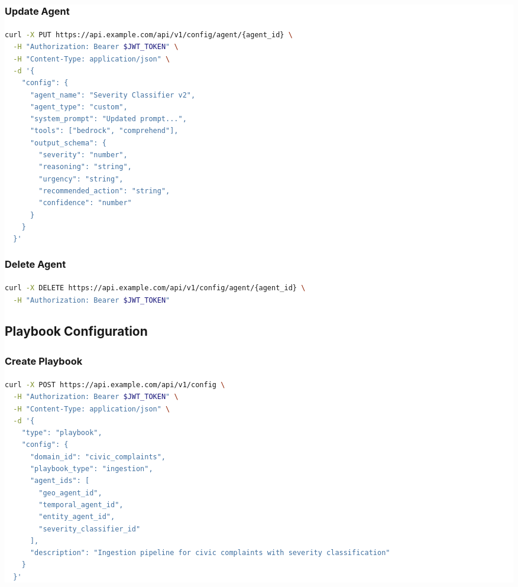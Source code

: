 ### Update Agent
```bash
curl -X PUT https://api.example.com/api/v1/config/agent/{agent_id} \
  -H "Authorization: Bearer $JWT_TOKEN" \
  -H "Content-Type: application/json" \
  -d '{
    "config": {
      "agent_name": "Severity Classifier v2",
      "agent_type": "custom",
      "system_prompt": "Updated prompt...",
      "tools": ["bedrock", "comprehend"],
      "output_schema": {
        "severity": "number",
        "reasoning": "string",
        "urgency": "string",
        "recommended_action": "string",
        "confidence": "number"
      }
    }
  }'
```

### Delete Agent
```bash
curl -X DELETE https://api.example.com/api/v1/config/agent/{agent_id} \
  -H "Authorization: Bearer $JWT_TOKEN"
```

## Playbook Configuration

### Create Playbook
```bash
curl -X POST https://api.example.com/api/v1/config \
  -H "Authorization: Bearer $JWT_TOKEN" \
  -H "Content-Type: application/json" \
  -d '{
    "type": "playbook",
    "config": {
      "domain_id": "civic_complaints",
      "playbook_type": "ingestion",
      "agent_ids": [
        "geo_agent_id",
        "temporal_agent_id",
        "entity_agent_id",
        "severity_classifier_id"
      ],
      "description": "Ingestion pipeline for civic complaints with severity classification"
    }
  }'
```
